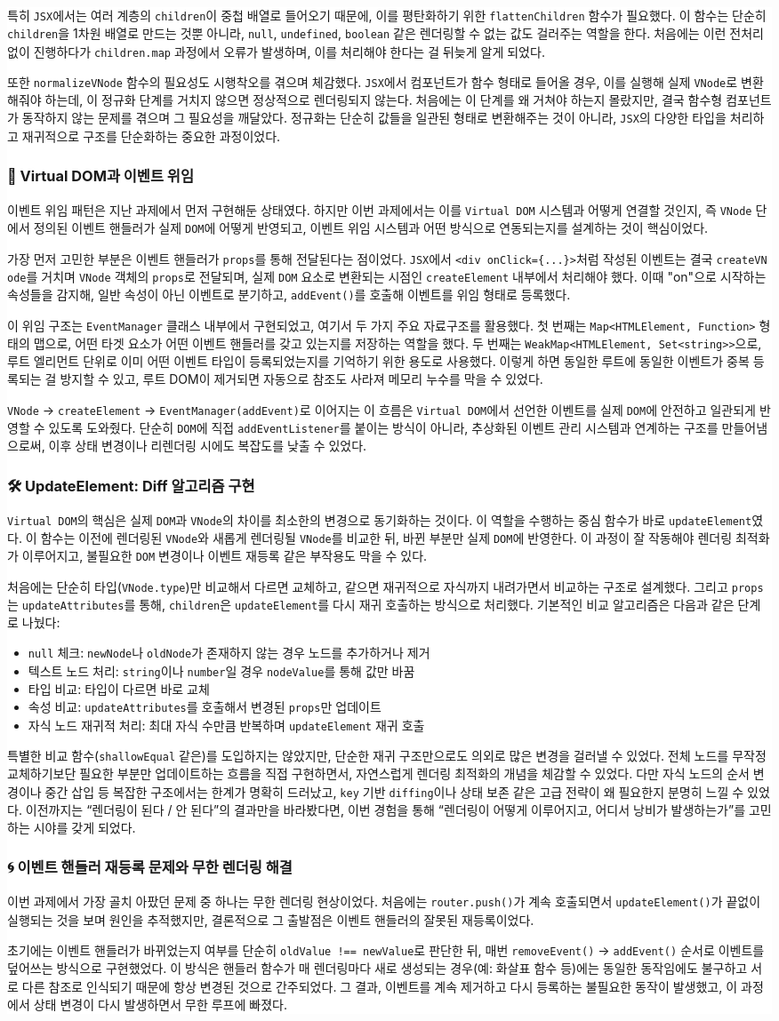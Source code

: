 특히 `JSX`에서는 여러 계층의 `children`이 중첩 배열로 들어오기 때문에, 이를 평탄화하기 위한 `flattenChildren` 함수가 필요했다. 이 함수는 단순히 `children`을 1차원 배열로 만드는 것뿐 아니라, `null`, `undefined`, `boolean` 같은 렌더링할 수 없는 값도 걸러주는 역할을 한다. 처음에는 이런 전처리 없이 진행하다가 `children.map` 과정에서 오류가 발생하며, 이를 처리해야 한다는 걸 뒤늦게 알게 되었다.

또한 `normalizeVNode` 함수의 필요성도 시행착오를 겪으며 체감했다. `JSX`에서 컴포넌트가 함수 형태로 들어올 경우, 이를 실행해 실제 `VNode`로 변환해줘야 하는데, 이 정규화 단계를 거치지 않으면 정상적으로 렌더링되지 않는다. 처음에는 이 단계를 왜 거쳐야 하는지 몰랐지만, 결국 함수형 컴포넌트가 동작하지 않는 문제를 겪으며 그 필요성을 깨달았다. 정규화는 단순히 값들을 일관된 형태로 변환해주는 것이 아니라, `JSX`의 다양한 타입을 처리하고 재귀적으로 구조를 단순화하는 중요한 과정이었다.

### 🧩 Virtual DOM과 이벤트 위임

이벤트 위임 패턴은 지난 과제에서 먼저 구현해둔 상태였다. 하지만 이번 과제에서는 이를 `Virtual DOM` 시스템과 어떻게 연결할 것인지, 즉 `VNode` 단에서 정의된 이벤트 핸들러가 실제 `DOM`에 어떻게 반영되고, 이벤트 위임 시스템과 어떤 방식으로 연동되는지를 설계하는 것이 핵심이었다.

가장 먼저 고민한 부분은 이벤트 핸들러가 `props`를 통해 전달된다는 점이었다. `JSX`에서 `<div onClick={...}>`처럼 작성된 이벤트는 결국 `createVNode`를 거치며 `VNode` 객체의 `props`로 전달되며, 실제 `DOM` 요소로 변환되는 시점인 `createElement` 내부에서 처리해야 했다. 이때 "on"으로 시작하는 속성들을 감지해, 일반 속성이 아닌 이벤트로 분기하고, `addEvent()`를 호출해 이벤트를 위임 형태로 등록했다.

이 위임 구조는 `EventManager` 클래스 내부에서 구현되었고, 여기서 두 가지 주요 자료구조를 활용했다. 첫 번째는 `Map<HTMLElement, Function>` 형태의 맵으로, 어떤 타겟 요소가 어떤 이벤트 핸들러를 갖고 있는지를 저장하는 역할을 했다. 두 번째는 `WeakMap<HTMLElement, Set<string>>`으로, 루트 엘리먼트 단위로 이미 어떤 이벤트 타입이 등록되었는지를 기억하기 위한 용도로 사용했다. 이렇게 하면 동일한 루트에 동일한 이벤트가 중복 등록되는 걸 방지할 수 있고, 루트 DOM이 제거되면 자동으로 참조도 사라져 메모리 누수를 막을 수 있었다.

`VNode` → `createElement` → `EventManager(addEvent)`로 이어지는 이 흐름은 `Virtual DOM`에서 선언한 이벤트를 실제 `DOM`에 안전하고 일관되게 반영할 수 있도록 도와줬다. 단순히 `DOM`에 직접 `addEventListener`를 붙이는 방식이 아니라, 추상화된 이벤트 관리 시스템과 연계하는 구조를 만들어냄으로써, 이후 상태 변경이나 리렌더링 시에도 복잡도를 낮출 수 있었다.

### 🛠️ UpdateElement: Diff 알고리즘 구현

`Virtual DOM`의 핵심은 실제 `DOM`과 `VNode`의 차이를 최소한의 변경으로 동기화하는 것이다. 이 역할을 수행하는 중심 함수가 바로 `updateElement`였다. 이 함수는 이전에 렌더링된 `VNode`와 새롭게 렌더링될 `VNode`를 비교한 뒤, 바뀐 부분만 실제 `DOM`에 반영한다. 이 과정이 잘 작동해야 렌더링 최적화가 이루어지고, 불필요한 `DOM` 변경이나 이벤트 재등록 같은 부작용도 막을 수 있다.

처음에는 단순히 타입(`VNode.type`)만 비교해서 다르면 교체하고, 같으면 재귀적으로 자식까지 내려가면서 비교하는 구조로 설계했다. 그리고 `props`는 `updateAttributes`를 통해, `children`은 `updateElement`를 다시 재귀 호출하는 방식으로 처리했다. 기본적인 비교 알고리즘은 다음과 같은 단계로 나눴다:

- `null` 체크: `newNode`나 `oldNode`가 존재하지 않는 경우 노드를 추가하거나 제거
- 텍스트 노드 처리: `string`이나 `number`일 경우 `nodeValue`를 통해 값만 바꿈
- 타입 비교: 타입이 다르면 바로 교체
- 속성 비교: `updateAttributes`를 호출해서 변경된 `props`만 업데이트
- 자식 노드 재귀적 처리: 최대 자식 수만큼 반복하며 `updateElement` 재귀 호출

특별한 비교 함수(`shallowEqual` 같은)를 도입하지는 않았지만, 단순한 재귀 구조만으로도 의외로 많은 변경을 걸러낼 수 있었다. 전체 노드를 무작정 교체하기보단 필요한 부분만 업데이트하는 흐름을 직접 구현하면서, 자연스럽게 렌더링 최적화의 개념을 체감할 수 있었다.
다만 자식 노드의 순서 변경이나 중간 삽입 등 복잡한 구조에서는 한계가 명확히 드러났고, `key` 기반 `diffing`이나 상태 보존 같은 고급 전략이 왜 필요한지 분명히 느낄 수 있었다.
이전까지는 “렌더링이 된다 / 안 된다”의 결과만을 바라봤다면, 이번 경험을 통해 “렌더링이 어떻게 이루어지고, 어디서 낭비가 발생하는가”를 고민하는 시야를 갖게 되었다.

### 🌀 이벤트 핸들러 재등록 문제와 무한 렌더링 해결

이번 과제에서 가장 골치 아팠던 문제 중 하나는 무한 렌더링 현상이었다. 처음에는 `router.push()`가 계속 호출되면서 `updateElement()`가 끝없이 실행되는 것을 보며 원인을 추적했지만, 결론적으로 그 출발점은 이벤트 핸들러의 잘못된 재등록이었다.

초기에는 이벤트 핸들러가 바뀌었는지 여부를 단순히 `oldValue !== newValue`로 판단한 뒤, 매번 `removeEvent()` → `addEvent()` 순서로 이벤트를 덮어쓰는 방식으로 구현했었다. 이 방식은 핸들러 함수가 매 렌더링마다 새로 생성되는 경우(예: 화살표 함수 등)에는 동일한 동작임에도 불구하고 서로 다른 참조로 인식되기 때문에 항상 변경된 것으로 간주되었다. 그 결과, 이벤트를 계속 제거하고 다시 등록하는 불필요한 동작이 발생했고, 이 과정에서 상태 변경이 다시 발생하면서 무한 루프에 빠졌다.
